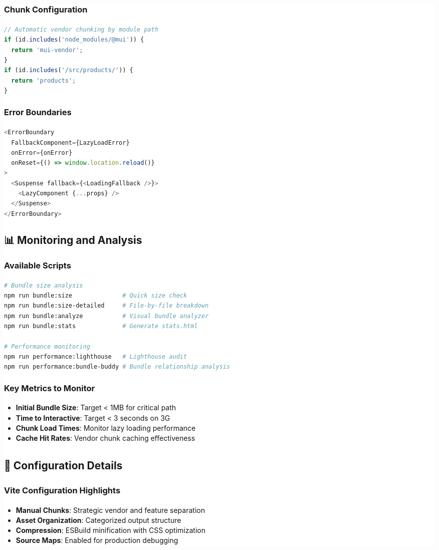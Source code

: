 ### Chunk Configuration
```typescript
// Automatic vendor chunking by module path
if (id.includes('node_modules/@mui')) {
  return 'mui-vendor';
}
if (id.includes('/src/products/')) {
  return 'products';
}
```

### Error Boundaries
```typescript
<ErrorBoundary
  FallbackComponent={LazyLoadError}
  onError={onError}
  onReset={() => window.location.reload()}
>
  <Suspense fallback={<LoadingFallback />}>
    <LazyComponent {...props} />
  </Suspense>
</ErrorBoundary>
```

## 📊 Monitoring and Analysis

### Available Scripts
```bash
# Bundle size analysis
npm run bundle:size              # Quick size check
npm run bundle:size-detailed     # File-by-file breakdown
npm run bundle:analyze           # Visual bundle analyzer
npm run bundle:stats             # Generate stats.html

# Performance monitoring
npm run performance:lighthouse   # Lighthouse audit
npm run performance:bundle-buddy # Bundle relationship analysis
```

### Key Metrics to Monitor
- **Initial Bundle Size**: Target < 1MB for critical path
- **Time to Interactive**: Target < 3 seconds on 3G
- **Chunk Load Times**: Monitor lazy loading performance
- **Cache Hit Rates**: Vendor chunk caching effectiveness

## 🔧 Configuration Details

### Vite Configuration Highlights
- **Manual Chunks**: Strategic vendor and feature separation
- **Asset Organization**: Categorized output structure
- **Compression**: ESBuild minification with CSS optimization
- **Source Maps**: Enabled for production debugging
